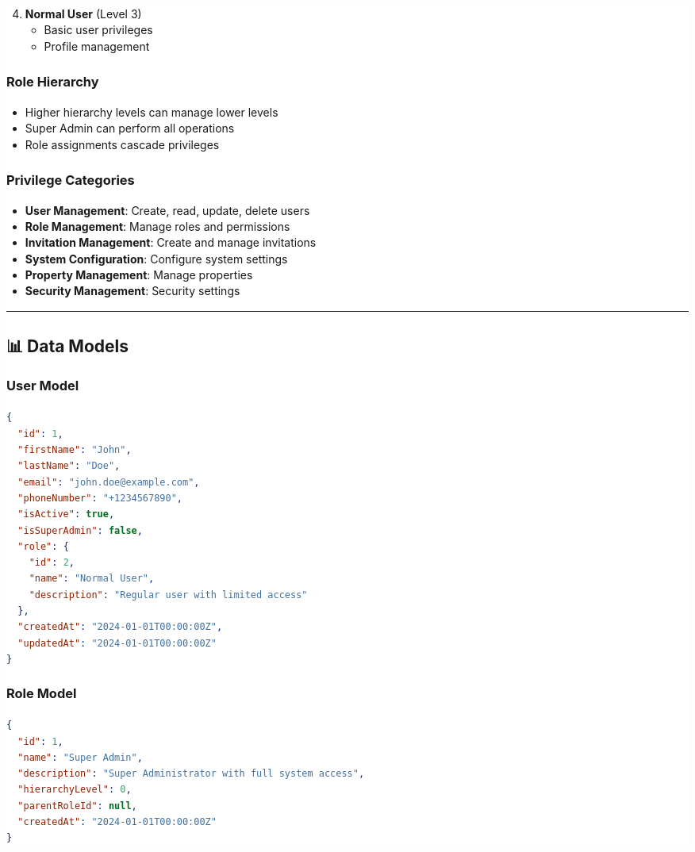4. **Normal User** (Level 3)
   - Basic user privileges
   - Profile management

### Role Hierarchy
- Higher hierarchy levels can manage lower levels
- Super Admin can perform all operations
- Role assignments cascade privileges

### Privilege Categories
- **User Management**: Create, read, update, delete users
- **Role Management**: Manage roles and permissions
- **Invitation Management**: Create and manage invitations
- **System Configuration**: Configure system settings
- **Property Management**: Manage properties
- **Security Management**: Security settings

---

## 📊 Data Models

### User Model
```json
{
  "id": 1,
  "firstName": "John",
  "lastName": "Doe",
  "email": "john.doe@example.com",
  "phoneNumber": "+1234567890",
  "isActive": true,
  "isSuperAdmin": false,
  "role": {
    "id": 2,
    "name": "Normal User",
    "description": "Regular user with limited access"
  },
  "createdAt": "2024-01-01T00:00:00Z",
  "updatedAt": "2024-01-01T00:00:00Z"
}
```

### Role Model
```json
{
  "id": 1,
  "name": "Super Admin",
  "description": "Super Administrator with full system access",
  "hierarchyLevel": 0,
  "parentRoleId": null,
  "createdAt": "2024-01-01T00:00:00Z"
}
```

